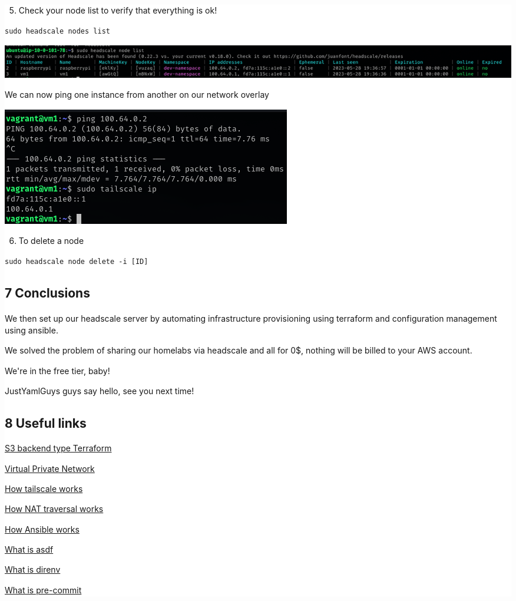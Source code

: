 5. Check your node list to verify that everything is ok! 

```shell
sudo headscale nodes list
```

![node-list](../img/08/node-list.png)

We can now ping one instance from another on our network overlay

![ping](../img/08/ping.png)

6. To delete a node

```sudo headscale node delete -i [ID]```

## **7 Conclusions**

We then set up our headscale server by automating infrastructure provisioning using terraform and configuration management using ansible.

We solved the problem of sharing our homelabs via headscale and all for 0$, nothing will be billed to your AWS account.

We're in the free tier, baby!


JustYamlGuys guys say hello, see you next time!

## **8 Useful links**

[S3 backend type Terraform](https://developer.hashicorp.com/terraform/language/settings/backends/s3)

[Virtual Private Network](https://en.wikipedia.org/wiki/Virtual_private_network)

[How tailscale works](https://tailscale.com/blog/how-tailscale-works/)

[How NAT traversal works](https://tailscale.com/blog/how-nat-traversal-works/)

[How Ansible works](https://www.ansible.com/overview/how-ansible-works)

[What is asdf](https://asdf-vm.com/)

[What is direnv](https://direnv.net/)

[What is pre-commit](https://pre-commit.com/)
